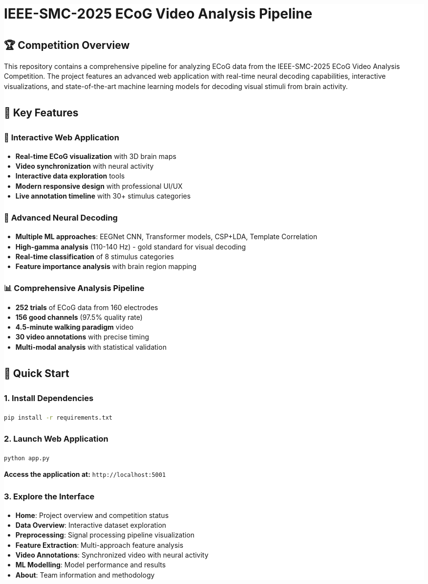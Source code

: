 # IEEE-SMC-2025 ECoG Video Analysis Pipeline

## 🏆 Competition Overview

This repository contains a comprehensive pipeline for analyzing ECoG data from the IEEE-SMC-2025 ECoG Video Analysis Competition. The project features an advanced web application with real-time neural decoding capabilities, interactive visualizations, and state-of-the-art machine learning models for decoding visual stimuli from brain activity.

## 🌟 Key Features

### 🚀 **Interactive Web Application**
- **Real-time ECoG visualization** with 3D brain maps
- **Video synchronization** with neural activity
- **Interactive data exploration** tools
- **Modern responsive design** with professional UI/UX
- **Live annotation timeline** with 30+ stimulus categories

### 🧠 **Advanced Neural Decoding**
- **Multiple ML approaches**: EEGNet CNN, Transformer models, CSP+LDA, Template Correlation
- **High-gamma analysis** (110-140 Hz) - gold standard for visual decoding
- **Real-time classification** of 8 stimulus categories
- **Feature importance analysis** with brain region mapping

### 📊 **Comprehensive Analysis Pipeline**
- **252 trials** of ECoG data from 160 electrodes
- **156 good channels** (97.5% quality rate)
- **4.5-minute walking paradigm** video
- **30 video annotations** with precise timing
- **Multi-modal analysis** with statistical validation

## 🚀 Quick Start

### 1. Install Dependencies
```bash
pip install -r requirements.txt
```

### 2. Launch Web Application
```bash
python app.py
```
**Access the application at:** `http://localhost:5001`

### 3. Explore the Interface
- **Home**: Project overview and competition status
- **Data Overview**: Interactive dataset exploration
- **Preprocessing**: Signal processing pipeline visualization
- **Feature Extraction**: Multi-approach feature analysis
- **Video Annotations**: Synchronized video with neural activity
- **ML Modelling**: Model performance and results
- **About**: Team information and methodology
